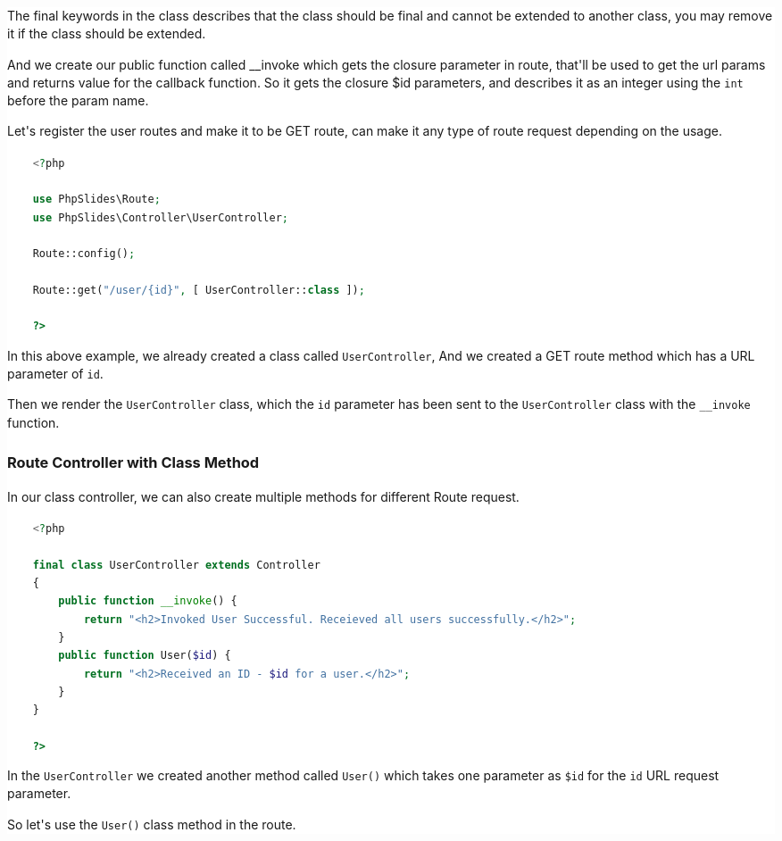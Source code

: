 The final keywords in the class describes that the class should be final and cannot be extended to another class,
you may remove it if the class should be extended.

And we create our public function called \_\_invoke which gets the closure parameter in route,
that'll be used to get the url params and returns value for the callback function.
So it gets the closure $id parameters, and describes it as an integer using the `int` before the param name.

Let's register the user routes and make it to be GET route, can make it any type of route request depending on the usage.

```php (slides)
    <?php

    use PhpSlides\Route;
    use PhpSlides\Controller\UserController;

    Route::config();

    Route::get("/user/{id}", [ UserController::class ]);

    ?>
```

In this above example, we already created a class called `UserController`,
And we created a GET route method which has a URL parameter of `id`.

Then we render the `UserController` class, which the `id` parameter has been sent to the `UserController` class with the `__invoke` function.

### Route Controller with Class Method

In our class controller, we can also create multiple methods for different Route request.

```php (slides)
    <?php

    final class UserController extends Controller
    {
        public function __invoke() {
            return "<h2>Invoked User Successful. Receieved all users successfully.</h2>";
        }
        public function User($id) {
            return "<h2>Received an ID - $id for a user.</h2>";
        }
    }

    ?>
```

In the `UserController` we created another method called `User()` which takes one parameter as `$id` for the `id` URL request parameter.

So let's use the `User()` class method in the route.
